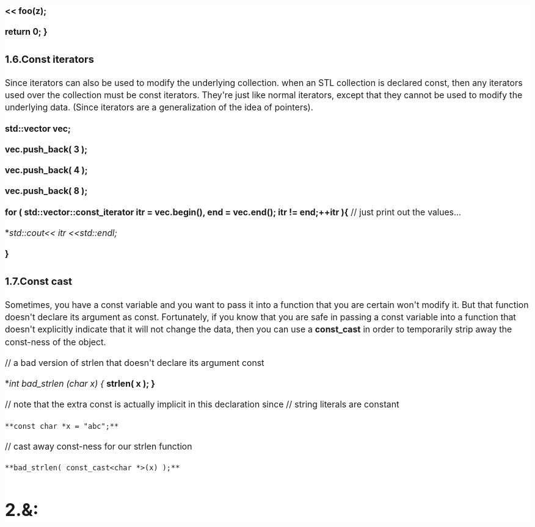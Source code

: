    **<< foo(z);**
 
   **return 0;   }**



   

### 1.6.Const iterators
Since iterators can also be used to modify the underlying collection.
when an STL collection is declared const, then any iterators used over the collection 
must be const iterators. They're just like normal iterators, except that they cannot be
used to modify the underlying data. (Since iterators are a generalization of the idea of pointers).

**std::vector<int> vec;**

   **vec.push_back( 3 );**

   **vec.push_back( 4 );**

   **vec.push_back( 8 );**
 
**for ( std::vector<int>::const_iterator itr = vec.begin(), end = vec.end(); itr != end;++itr ){** // just print out the values...
        
   **std::cout<< *itr <<std::endl;**

   **}**





### 1.7.Const cast

Sometimes, you have a const variable and you want to pass it into a function that you are certain won't modify it. But that function doesn't declare its argument as const.
Fortunately, if you know that you are safe in passing a const variable into a function that doesn't explicitly indicate that it will not change the data, then you can use a **const_cast** in order to temporarily strip away the const-ness of the object.


// a bad version of strlen that doesn't declare its argument const

   **int bad_strlen (char *x) {**
        **strlen( x ); }**
 
// note that the extra const is actually implicit in this declaration since
// string literals are constant

	**const char *x = "abc";**
 
// cast away const-ness for our strlen function 

	**bad_strlen( const_cast<char *>(x) );**










# 2.&:
